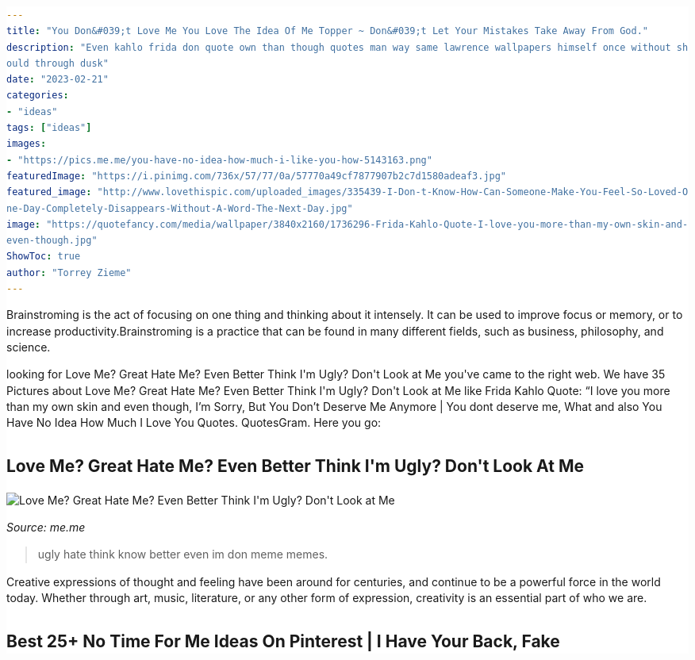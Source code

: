 ```yaml
---
title: "You Don&#039;t Love Me You Love The Idea Of Me Topper ~ Don&#039;t Let Your Mistakes Take Away From God."
description: "Even kahlo frida don quote own than though quotes man way same lawrence wallpapers himself once without should through dusk"
date: "2023-02-21"
categories:
- "ideas"
tags: ["ideas"]
images:
- "https://pics.me.me/you-have-no-idea-how-much-i-like-you-how-5143163.png"
featuredImage: "https://i.pinimg.com/736x/57/77/0a/57770a49cf7877907b2c7d1580adeaf3.jpg"
featured_image: "http://www.lovethispic.com/uploaded_images/335439-I-Don-t-Know-How-Can-Someone-Make-You-Feel-So-Loved-One-Day-Completely-Disappears-Without-A-Word-The-Next-Day.jpg"
image: "https://quotefancy.com/media/wallpaper/3840x2160/1736296-Frida-Kahlo-Quote-I-love-you-more-than-my-own-skin-and-even-though.jpg"
ShowToc: true
author: "Torrey Zieme"
---
```



Brainstroming is the act of focusing on one thing and thinking about it intensely. It can be used to improve focus or memory, or to increase productivity.Brainstroming is a practice that can be found in many different fields, such as business, philosophy, and science.

	

		
looking for Love Me? Great Hate Me? Even Better Think I&#039;m Ugly? Don&#039;t Look at Me you've came to the right web. We have 35 Pictures about Love Me? Great Hate Me? Even Better Think I&#039;m Ugly? Don&#039;t Look at Me like Frida Kahlo Quote: “I love you more than my own skin and even though, I’m Sorry, But You Don’t Deserve Me Anymore | You dont deserve me, What and also You Have No Idea How Much I Love You Quotes. QuotesGram. Here you go:
		
    
## Love Me? Great Hate Me? Even Better Think I&#039;m Ugly? Don&#039;t Look At Me

<img loading=lazy src="https://pics.me.me/love-me-great-hate-me-even-better-think-im-ugly-14855210.png" onerror="this.onerror=null;this.src='https://tse3.mm.bing.net/th?id=OIP.bWi7Z5_Xs98YMvyYWxf6mAHaHu&amp;pid=15.1';" alt="Love Me? Great Hate Me? Even Better Think I&#039;m Ugly? Don&#039;t Look at Me">

_Source: me.me_

>ugly hate think know better even im don meme memes. 

	

Creative expressions of thought and feeling have been around for centuries, and continue to be a powerful force in the world today. Whether through art, music, literature, or any other form of expression, creativity is an essential part of who we are.

    
## Best 25+ No Time For Me Ideas On Pinterest | I Have Your Back, Fake
